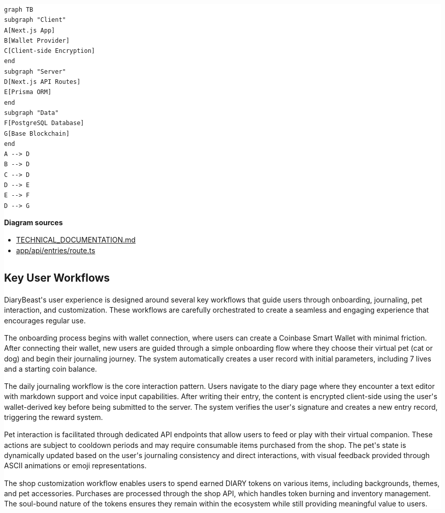 ```mermaid
graph TB
subgraph "Client"
A[Next.js App]
B[Wallet Provider]
C[Client-side Encryption]
end
subgraph "Server"
D[Next.js API Routes]
E[Prisma ORM]
end
subgraph "Data"
F[PostgreSQL Database]
G[Base Blockchain]
end
A --> D
B --> D
C --> D
D --> E
E --> F
D --> G
```

**Diagram sources**
- [TECHNICAL_DOCUMENTATION.md](file://TECHNICAL_DOCUMENTATION.md#L0-L799)
- [app/api/entries/route.ts](file://app/api/entries/route.ts#L0-L238)

## Key User Workflows

DiaryBeast's user experience is designed around several key workflows that guide users through onboarding, journaling, pet interaction, and customization. These workflows are carefully orchestrated to create a seamless and engaging experience that encourages regular use.

The onboarding process begins with wallet connection, where users can create a Coinbase Smart Wallet with minimal friction. After connecting their wallet, new users are guided through a simple onboarding flow where they choose their virtual pet (cat or dog) and begin their journaling journey. The system automatically creates a user record with initial parameters, including 7 lives and a starting coin balance.

The daily journaling workflow is the core interaction pattern. Users navigate to the diary page where they encounter a text editor with markdown support and voice input capabilities. After writing their entry, the content is encrypted client-side using the user's wallet-derived key before being submitted to the server. The system verifies the user's signature and creates a new entry record, triggering the reward system.

Pet interaction is facilitated through dedicated API endpoints that allow users to feed or play with their virtual companion. These actions are subject to cooldown periods and may require consumable items purchased from the shop. The pet's state is dynamically updated based on the user's journaling consistency and direct interactions, with visual feedback provided through ASCII animations or emoji representations.

The shop customization workflow enables users to spend earned DIARY tokens on various items, including backgrounds, themes, and pet accessories. Purchases are processed through the shop API, which handles token burning and inventory management. The soul-bound nature of the tokens ensures they remain within the ecosystem while still providing meaningful value to users.
